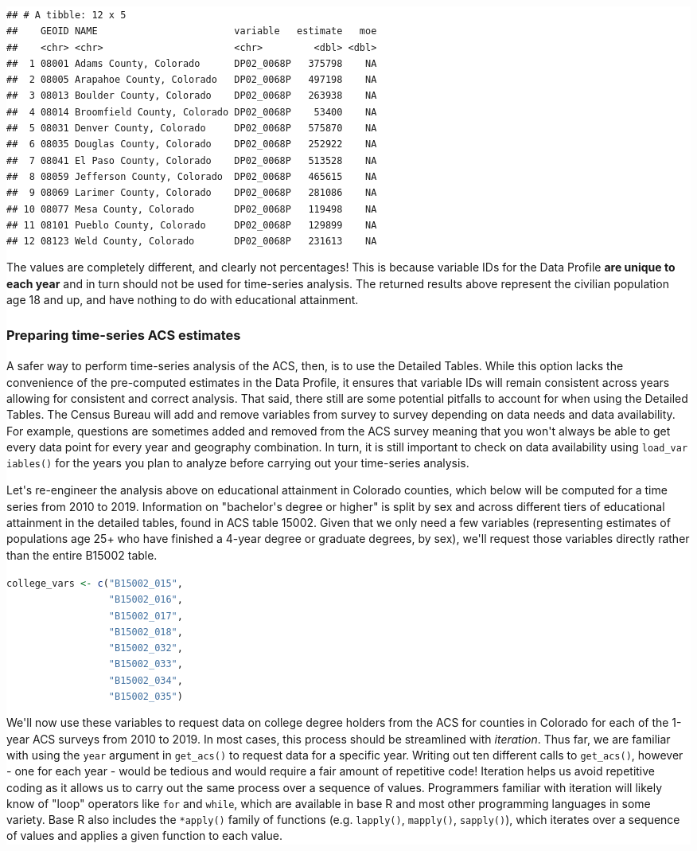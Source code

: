 ```
## # A tibble: 12 x 5
##    GEOID NAME                        variable   estimate   moe
##    <chr> <chr>                       <chr>         <dbl> <dbl>
##  1 08001 Adams County, Colorado      DP02_0068P   375798    NA
##  2 08005 Arapahoe County, Colorado   DP02_0068P   497198    NA
##  3 08013 Boulder County, Colorado    DP02_0068P   263938    NA
##  4 08014 Broomfield County, Colorado DP02_0068P    53400    NA
##  5 08031 Denver County, Colorado     DP02_0068P   575870    NA
##  6 08035 Douglas County, Colorado    DP02_0068P   252922    NA
##  7 08041 El Paso County, Colorado    DP02_0068P   513528    NA
##  8 08059 Jefferson County, Colorado  DP02_0068P   465615    NA
##  9 08069 Larimer County, Colorado    DP02_0068P   281086    NA
## 10 08077 Mesa County, Colorado       DP02_0068P   119498    NA
## 11 08101 Pueblo County, Colorado     DP02_0068P   129899    NA
## 12 08123 Weld County, Colorado       DP02_0068P   231613    NA
```
The values are completely different, and clearly not percentages!  This is because variable IDs for the Data Profile __are unique to each year__ and in turn should not be used for time-series analysis.  The returned results above represent the civilian population age 18 and up, and have nothing to do with educational attainment.  

### Preparing time-series ACS estimates

A safer way to perform time-series analysis of the ACS, then, is to use the Detailed Tables.  While this option lacks the convenience of the pre-computed estimates in the Data Profile, it ensures that variable IDs will remain consistent across years allowing for consistent and correct analysis.  That said, there still are some potential pitfalls to account for when using the Detailed Tables.  The Census Bureau will add and remove variables from survey to survey depending on data needs and data availability.  For example, questions are sometimes added and removed from the ACS survey meaning that you won't always be able to get every data point for every year and geography combination.  In turn, it is still important to check on data availability using `load_variables()` for the years you plan to analyze before carrying out your time-series analysis.  

Let's re-engineer the analysis above on educational attainment in Colorado counties, which below will be computed for a time series from 2010 to 2019.  Information on "bachelor's degree or higher" is split by sex and across different tiers of educational attainment in the detailed tables, found in ACS table 15002.  Given that we only need a few variables (representing estimates of populations age 25+ who have finished a 4-year degree or graduate degrees, by sex), we'll request those variables directly rather than the entire B15002 table.  


```r
college_vars <- c("B15002_015",
                  "B15002_016",
                  "B15002_017",
                  "B15002_018",
                  "B15002_032",
                  "B15002_033",
                  "B15002_034",
                  "B15002_035")
```

We'll now use these variables to request data on college degree holders from the ACS for counties in Colorado for each of the 1-year ACS surveys from 2010 to 2019.  In most cases, this process should be streamlined with _iteration_.  Thus far, we are familiar with using the `year` argument in `get_acs()` to request data for a specific year.  Writing out ten different calls to `get_acs()`, however - one for each year - would be tedious and would require a fair amount of repetitive code!  Iteration helps us avoid repetitive coding as it allows us to carry out the same process over a sequence of values.  Programmers familiar with iteration will likely know of "loop" operators like `for` and `while`, which are available in base R and most other programming languages in some variety.  Base R also includes the `*apply()` family of functions (e.g. `lapply()`, `mapply()`, `sapply()`), which iterates over a sequence of values and applies a given function to each value.  
